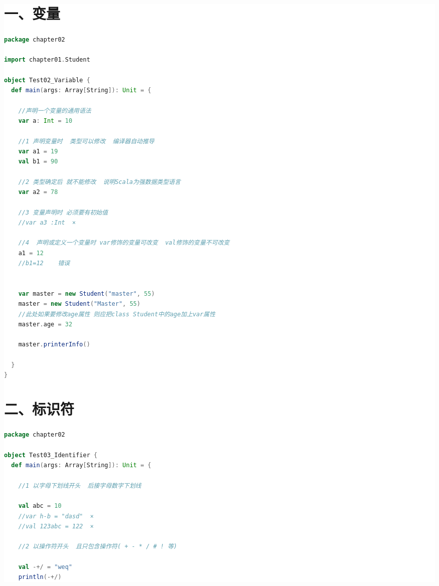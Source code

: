 # 一、变量



```scala
package chapter02

import chapter01.Student

object Test02_Variable {
  def main(args: Array[String]): Unit = {

    //声明一个变量的通用语法
    var a: Int = 10

    //1 声明变量时  类型可以修改  编译器自动推导
    var a1 = 19
    val b1 = 90

    //2 类型确定后 就不能修改  说明Scala为强数据类型语言
    var a2 = 78

    //3 变量声明时 必须要有初始值
    //var a3 :Int  ×

    //4  声明或定义一个变量时 var修饰的变量可改变  val修饰的变量不可改变
    a1 = 12
    //b1=12    错误


    var master = new Student("master", 55)
    master = new Student("Master", 55)
    //此处如果要修改age属性 则应把class Student中的age加上var属性
    master.age = 32

    master.printerInfo()

  }
}

```





# 二、标识符



```scala
package chapter02

object Test03_Identifier {
  def main(args: Array[String]): Unit = {

    //1 以字母下划线开头  后接字母数字下划线

    val abc = 10
    //var h-b = "dasd"  ×
    //val 123abc = 122  ×

    //2 以操作符开头  且只包含操作符( + - * / # ! 等)

    val -+/ = "weq"
    println(-+/)
```